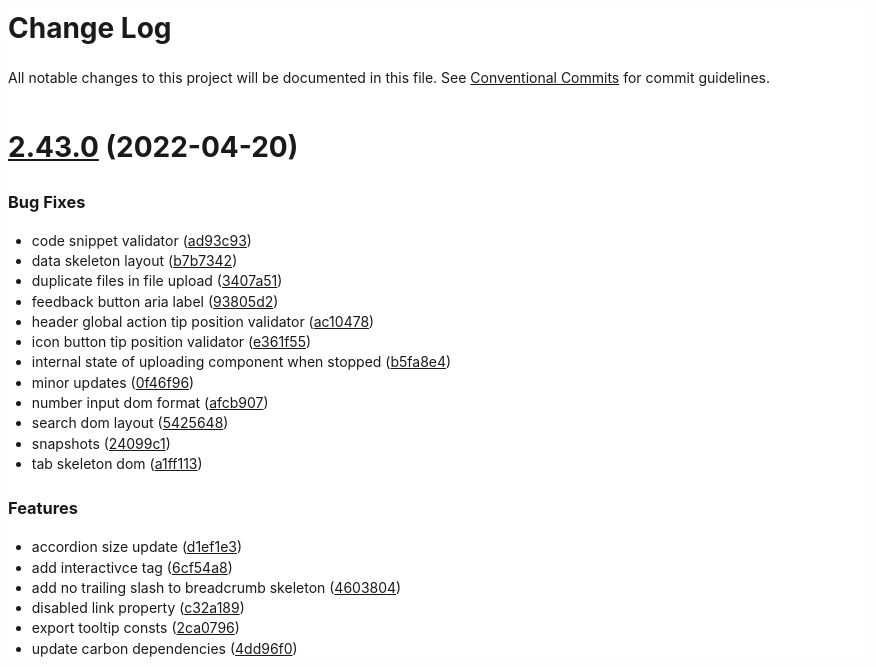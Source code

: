 # Change Log

All notable changes to this project will be documented in this file.
See [Conventional Commits](https://conventionalcommits.org) for commit guidelines.

# [2.43.0](https://github.com/carbon-design-system/carbon-components-vue/compare/@carbon/vue@2.42.0...@carbon/vue@2.43.0) (2022-04-20)


### Bug Fixes

* code snippet validator ([ad93c93](https://github.com/carbon-design-system/carbon-components-vue/commit/ad93c93ca6309fc8c4c28c8a31b27c6ce44e21e5))
* data skeleton layout ([b7b7342](https://github.com/carbon-design-system/carbon-components-vue/commit/b7b7342bbf6b5154c8fdfa46efff5a8de0a3df9f))
* duplicate files in file upload ([3407a51](https://github.com/carbon-design-system/carbon-components-vue/commit/3407a51d8b7623fd51dfa8f1d7e19edfb0c9134f))
* feedback button aria label ([93805d2](https://github.com/carbon-design-system/carbon-components-vue/commit/93805d293f041751b0a3a021d5c4b96ad35264d5))
* header global action tip position validator ([ac10478](https://github.com/carbon-design-system/carbon-components-vue/commit/ac104780f1566d3097ab5fb1bc95d8c62d4a1be5))
* icon button tip position validator ([e361f55](https://github.com/carbon-design-system/carbon-components-vue/commit/e361f55ebf9780ca7aa86f693cda52dcb2b10c2f))
* internal state of uploading component when stopped ([b5fa8e4](https://github.com/carbon-design-system/carbon-components-vue/commit/b5fa8e48a1744318ad16d84958108c80d6edaca4))
* minor updates ([0f46f96](https://github.com/carbon-design-system/carbon-components-vue/commit/0f46f96c6f6cfa508a817efae84268239ccd2174))
* number input dom format ([afcb907](https://github.com/carbon-design-system/carbon-components-vue/commit/afcb9075179bcca2e338304d0971666bb99224d3))
* search dom layout ([5425648](https://github.com/carbon-design-system/carbon-components-vue/commit/54256489edc376222337dc35c2c89e39d6c5b130))
* snapshots ([24099c1](https://github.com/carbon-design-system/carbon-components-vue/commit/24099c1de99042b47c2b48caec8f80660c9abf58))
* tab skeleton dom ([a1ff113](https://github.com/carbon-design-system/carbon-components-vue/commit/a1ff113bf8ea946229e63c233b7e1867d834079a))


### Features

* accordion size update ([d1ef1e3](https://github.com/carbon-design-system/carbon-components-vue/commit/d1ef1e311d6ec1f53a32291940aa6c941f309106))
* add interactivce tag ([6cf54a8](https://github.com/carbon-design-system/carbon-components-vue/commit/6cf54a8bd82960d4c300e595e56533666231a065))
* add no trailing slash to breadcrumb skeleton ([4603804](https://github.com/carbon-design-system/carbon-components-vue/commit/4603804350b61573867ee6ce686750649a91d36b))
* disabled link property ([c32a189](https://github.com/carbon-design-system/carbon-components-vue/commit/c32a1898b76402df539c537290a00715132772fa))
* export tooltip consts ([2ca0796](https://github.com/carbon-design-system/carbon-components-vue/commit/2ca0796fd7ab00aac9c58b807b8c7570b77b354a))
* update carbon dependencies ([4dd96f0](https://github.com/carbon-design-system/carbon-components-vue/commit/4dd96f048d4f8a1b9aba42b289000331a970fe3d))
